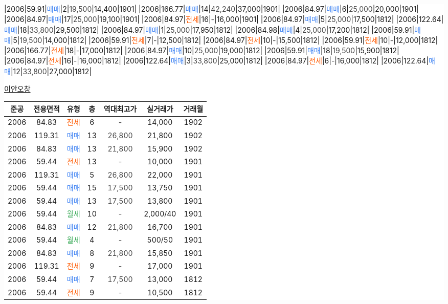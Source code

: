 |2006|59.91|<span style="color:#4285f3">매매</span>|2|<span style="color:#444444">19,500</span>|14,400|1901|
|2006|166.77|<span style="color:#4285f3">매매</span>|14|<span style="color:#444444">42,240</span>|37,000|1901|
|2006|84.97|<span style="color:#4285f3">매매</span>|6|<span style="color:#444444">25,000</span>|20,000|1901|
|2006|84.97|<span style="color:#4285f3">매매</span>|17|<span style="color:#444444">25,000</span>|19,100|1901|
|2006|84.97|<span style="color:#ff5a00">전세</span>|16|<span style="color:#444444">-</span>|16,000|1901|
|2006|84.97|<span style="color:#4285f3">매매</span>|5|<span style="color:#444444">25,000</span>|17,500|1812|
|2006|122.64|<span style="color:#4285f3">매매</span>|18|<span style="color:#444444">33,800</span>|29,500|1812|
|2006|84.97|<span style="color:#4285f3">매매</span>|1|<span style="color:#444444">25,000</span>|17,950|1812|
|2006|84.98|<span style="color:#4285f3">매매</span>|4|<span style="color:#444444">25,000</span>|17,200|1812|
|2006|59.91|<span style="color:#4285f3">매매</span>|5|<span style="color:#444444">19,500</span>|14,000|1812|
|2006|59.91|<span style="color:#ff5a00">전세</span>|7|<span style="color:#444444">-</span>|12,500|1812|
|2006|84.97|<span style="color:#ff5a00">전세</span>|10|<span style="color:#444444">-</span>|15,500|1812|
|2006|59.91|<span style="color:#ff5a00">전세</span>|10|<span style="color:#444444">-</span>|12,000|1812|
|2006|166.77|<span style="color:#ff5a00">전세</span>|18|<span style="color:#444444">-</span>|17,000|1812|
|2006|84.97|<span style="color:#4285f3">매매</span>|10|<span style="color:#444444">25,000</span>|19,000|1812|
|2006|59.91|<span style="color:#4285f3">매매</span>|18|<span style="color:#444444">19,500</span>|15,900|1812|
|2006|84.97|<span style="color:#ff5a00">전세</span>|16|<span style="color:#444444">-</span>|16,000|1812|
|2006|122.64|<span style="color:#4285f3">매매</span>|3|<span style="color:#444444">33,800</span>|25,000|1812|
|2006|84.97|<span style="color:#ff5a00">전세</span>|6|<span style="color:#444444">-</span>|16,000|1812|
|2006|122.64|<span style="color:#4285f3">매매</span>|12|<span style="color:#444444">33,800</span>|27,000|1812|

[이안오창](https://search.naver.com/search.naver?query=%EC%B6%A9%EC%B2%AD%EB%B6%81%EB%8F%84+%EC%B2%AD%EC%A3%BC%EC%8B%9C+%EC%B2%AD%EC%9B%90%EA%B5%AC+%EC%98%A4%EC%B0%BD%EC%9D%8D+%EA%B0%81%EB%A6%AC+%EC%9D%B4%EC%95%88%EC%98%A4%EC%B0%BD)

|준공|전용면적|유형|층|역대최고가|실거래가|거래월|
|:---:|:---:|:---:|:---:|:---:|:---:|:---:|
|2006|84.83|<span style="color:#ff5a00">전세</span>|6|<span style="color:#444444">-</span>|14,000|1902|
|2006|119.31|<span style="color:#4285f3">매매</span>|13|<span style="color:#444444">26,800</span>|21,800|1902|
|2006|84.83|<span style="color:#4285f3">매매</span>|13|<span style="color:#444444">21,800</span>|15,900|1902|
|2006|59.44|<span style="color:#ff5a00">전세</span>|13|<span style="color:#444444">-</span>|10,000|1901|
|2006|119.31|<span style="color:#4285f3">매매</span>|5|<span style="color:#444444">26,800</span>|22,000|1901|
|2006|59.44|<span style="color:#4285f3">매매</span>|15|<span style="color:#444444">17,500</span>|13,750|1901|
|2006|59.44|<span style="color:#4285f3">매매</span>|13|<span style="color:#444444">17,500</span>|13,800|1901|
|2006|59.44|<span style="color:#34a853">월세</span>|10|<span style="color:#444444">-</span>|2,000/40|1901|
|2006|84.83|<span style="color:#4285f3">매매</span>|12|<span style="color:#444444">21,800</span>|16,700|1901|
|2006|59.44|<span style="color:#34a853">월세</span>|4|<span style="color:#444444">-</span>|500/50|1901|
|2006|84.83|<span style="color:#4285f3">매매</span>|8|<span style="color:#444444">21,800</span>|15,850|1901|
|2006|119.31|<span style="color:#ff5a00">전세</span>|9|<span style="color:#444444">-</span>|17,000|1901|
|2006|59.44|<span style="color:#4285f3">매매</span>|7|<span style="color:#444444">17,500</span>|13,000|1812|
|2006|59.44|<span style="color:#ff5a00">전세</span>|9|<span style="color:#444444">-</span>|10,500|1812|